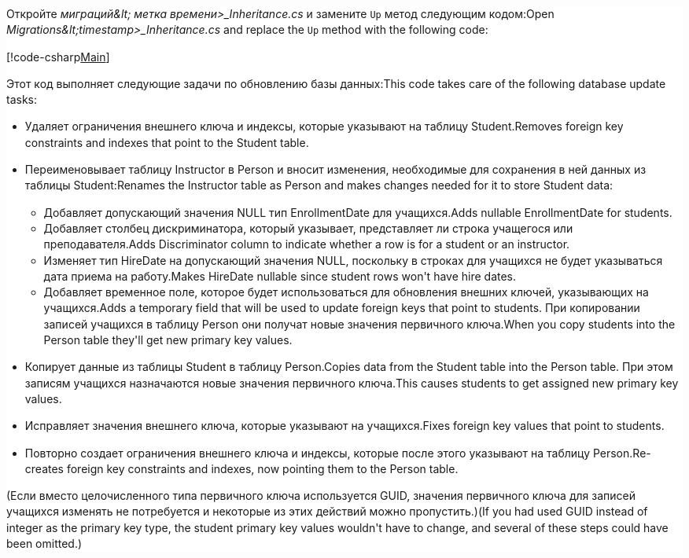 
<span data-ttu-id="0a41e-163">Откройте *миграций\&lt; метка времени&gt;\_Inheritance.cs* и замените `Up` метод следующим кодом:</span><span class="sxs-lookup"><span data-stu-id="0a41e-163">Open *Migrations\&lt;timestamp&gt;\_Inheritance.cs* and replace the `Up` method with the following code:</span></span>

[!code-csharp[Main](implementing-inheritance-with-the-entity-framework-in-an-asp-net-mvc-application/samples/sample5.cs)]

<span data-ttu-id="0a41e-164">Этот код выполняет следующие задачи по обновлению базы данных:</span><span class="sxs-lookup"><span data-stu-id="0a41e-164">This code takes care of the following database update tasks:</span></span>

- <span data-ttu-id="0a41e-165">Удаляет ограничения внешнего ключа и индексы, которые указывают на таблицу Student.</span><span class="sxs-lookup"><span data-stu-id="0a41e-165">Removes foreign key constraints and indexes that point to the Student table.</span></span>
- <span data-ttu-id="0a41e-166">Переименовывает таблицу Instructor в Person и вносит изменения, необходимые для сохранения в ней данных из таблицы Student:</span><span class="sxs-lookup"><span data-stu-id="0a41e-166">Renames the Instructor table as Person and makes changes needed for it to store Student data:</span></span>

    - <span data-ttu-id="0a41e-167">Добавляет допускающий значения NULL тип EnrollmentDate для учащихся.</span><span class="sxs-lookup"><span data-stu-id="0a41e-167">Adds nullable EnrollmentDate for students.</span></span>
    - <span data-ttu-id="0a41e-168">Добавляет столбец дискриминатора, который указывает, представляет ли строка учащегося или преподавателя.</span><span class="sxs-lookup"><span data-stu-id="0a41e-168">Adds Discriminator column to indicate whether a row is for a student or an instructor.</span></span>
    - <span data-ttu-id="0a41e-169">Изменяет тип HireDate на допускающий значения NULL, поскольку в строках для учащихся не будет указываться дата приема на работу.</span><span class="sxs-lookup"><span data-stu-id="0a41e-169">Makes HireDate nullable since student rows won't have hire dates.</span></span>
    - <span data-ttu-id="0a41e-170">Добавляет временное поле, которое будет использоваться для обновления внешних ключей, указывающих на учащихся.</span><span class="sxs-lookup"><span data-stu-id="0a41e-170">Adds a temporary field that will be used to update foreign keys that point to students.</span></span> <span data-ttu-id="0a41e-171">При копировании записей учащихся в таблицу Person они получат новые значения первичного ключа.</span><span class="sxs-lookup"><span data-stu-id="0a41e-171">When you copy students into the Person table they'll get new primary key values.</span></span>
- <span data-ttu-id="0a41e-172">Копирует данные из таблицы Student в таблицу Person.</span><span class="sxs-lookup"><span data-stu-id="0a41e-172">Copies data from the Student table into the Person table.</span></span> <span data-ttu-id="0a41e-173">При этом записям учащихся назначаются новые значения первичного ключа.</span><span class="sxs-lookup"><span data-stu-id="0a41e-173">This causes students to get assigned new primary key values.</span></span>
- <span data-ttu-id="0a41e-174">Исправляет значения внешнего ключа, которые указывают на учащихся.</span><span class="sxs-lookup"><span data-stu-id="0a41e-174">Fixes foreign key values that point to students.</span></span>
- <span data-ttu-id="0a41e-175">Повторно создает ограничения внешнего ключа и индексы, которые после этого указывают на таблицу Person.</span><span class="sxs-lookup"><span data-stu-id="0a41e-175">Re-creates foreign key constraints and indexes, now pointing them to the Person table.</span></span>

<span data-ttu-id="0a41e-176">(Если вместо целочисленного типа первичного ключа используется GUID, значения первичного ключа для записей учащихся изменять не потребуется и некоторые из этих действий можно пропустить.)</span><span class="sxs-lookup"><span data-stu-id="0a41e-176">(If you had used GUID instead of integer as the primary key type, the student primary key values wouldn't have to change, and several of these steps could have been omitted.)</span></span>
